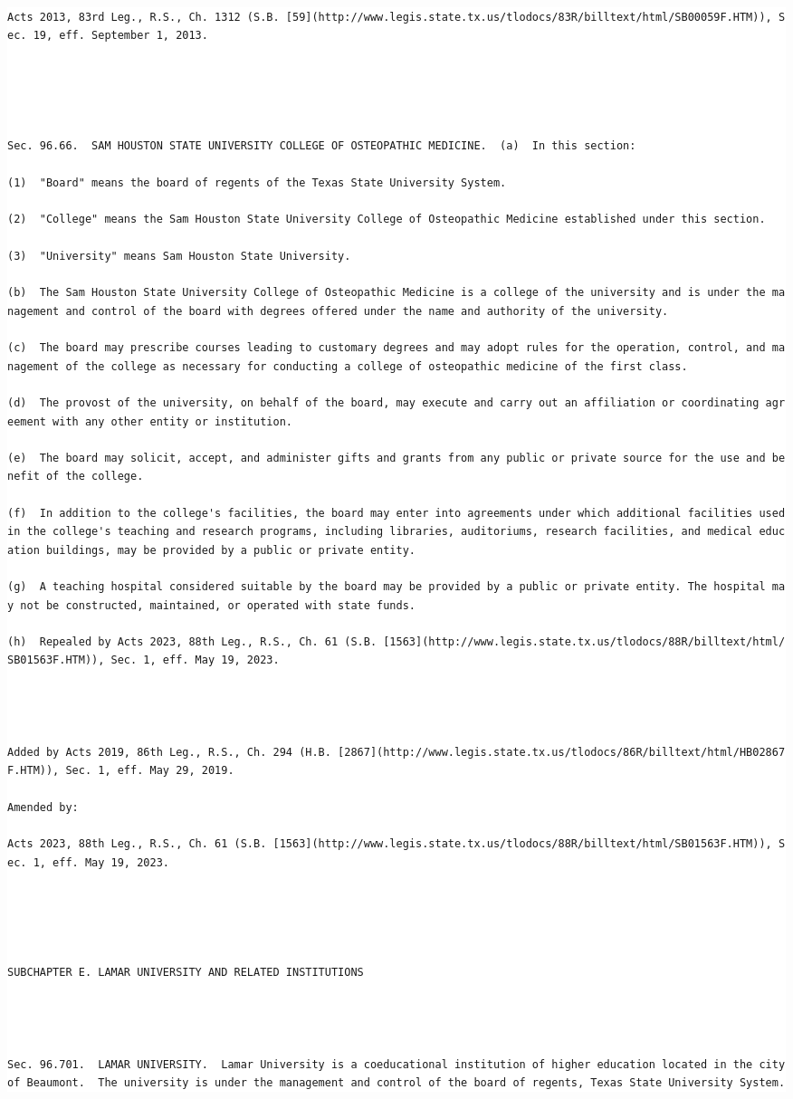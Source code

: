     Acts 2013, 83rd Leg., R.S., Ch. 1312 (S.B. [59](http://www.legis.state.tx.us/tlodocs/83R/billtext/html/SB00059F.HTM)), Sec. 19, eff. September 1, 2013.
    
    
    
    
    
    Sec. 96.66.  SAM HOUSTON STATE UNIVERSITY COLLEGE OF OSTEOPATHIC MEDICINE.  (a)  In this section:
    
    (1)  "Board" means the board of regents of the Texas State University System.
    
    (2)  "College" means the Sam Houston State University College of Osteopathic Medicine established under this section.
    
    (3)  "University" means Sam Houston State University.
    
    (b)  The Sam Houston State University College of Osteopathic Medicine is a college of the university and is under the management and control of the board with degrees offered under the name and authority of the university.
    
    (c)  The board may prescribe courses leading to customary degrees and may adopt rules for the operation, control, and management of the college as necessary for conducting a college of osteopathic medicine of the first class.
    
    (d)  The provost of the university, on behalf of the board, may execute and carry out an affiliation or coordinating agreement with any other entity or institution.
    
    (e)  The board may solicit, accept, and administer gifts and grants from any public or private source for the use and benefit of the college.
    
    (f)  In addition to the college's facilities, the board may enter into agreements under which additional facilities used in the college's teaching and research programs, including libraries, auditoriums, research facilities, and medical education buildings, may be provided by a public or private entity.
    
    (g)  A teaching hospital considered suitable by the board may be provided by a public or private entity. The hospital may not be constructed, maintained, or operated with state funds.
    
    (h)  Repealed by Acts 2023, 88th Leg., R.S., Ch. 61 (S.B. [1563](http://www.legis.state.tx.us/tlodocs/88R/billtext/html/SB01563F.HTM)), Sec. 1, eff. May 19, 2023.
    
    
    
    
    Added by Acts 2019, 86th Leg., R.S., Ch. 294 (H.B. [2867](http://www.legis.state.tx.us/tlodocs/86R/billtext/html/HB02867F.HTM)), Sec. 1, eff. May 29, 2019.
    
    Amended by: 
    
    Acts 2023, 88th Leg., R.S., Ch. 61 (S.B. [1563](http://www.legis.state.tx.us/tlodocs/88R/billtext/html/SB01563F.HTM)), Sec. 1, eff. May 19, 2023.
    
    
    
    
    
    SUBCHAPTER E. LAMAR UNIVERSITY AND RELATED INSTITUTIONS
    
      
    
    
    Sec. 96.701.  LAMAR UNIVERSITY.  Lamar University is a coeducational institution of higher education located in the city of Beaumont.  The university is under the management and control of the board of regents, Texas State University System.
    